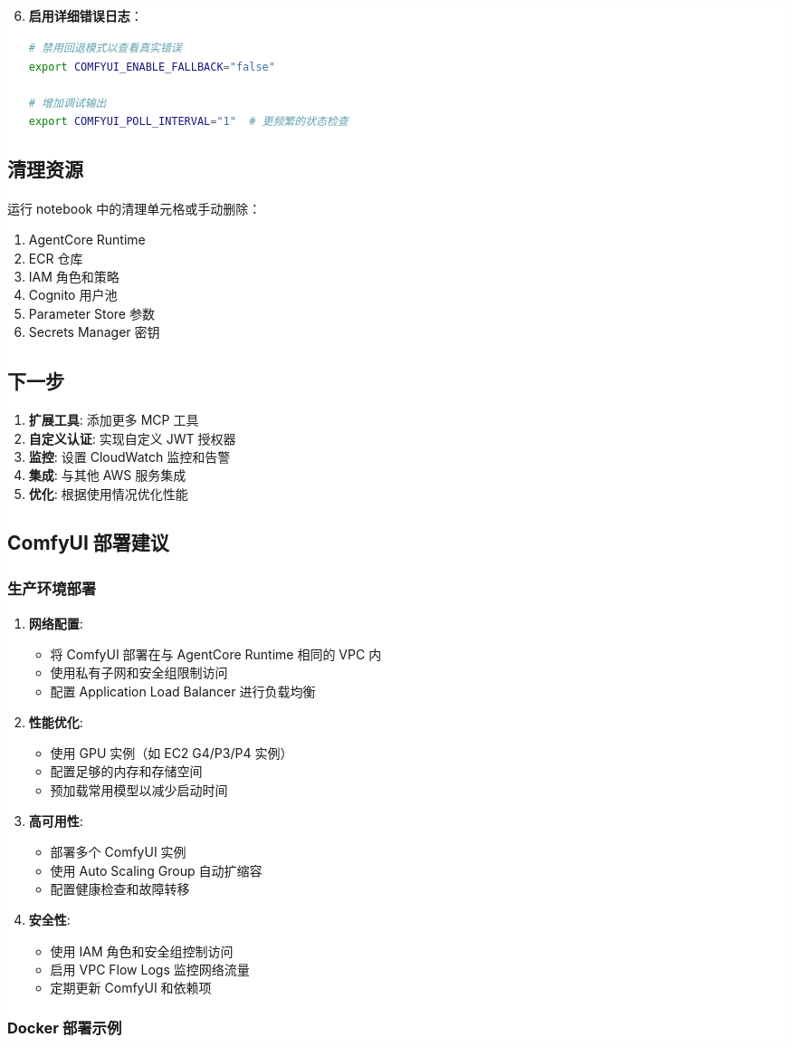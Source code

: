 6. **启用详细错误日志**：
   ```bash
   # 禁用回退模式以查看真实错误
   export COMFYUI_ENABLE_FALLBACK="false"

   # 增加调试输出
   export COMFYUI_POLL_INTERVAL="1"  # 更频繁的状态检查
   ```

## 清理资源

运行 notebook 中的清理单元格或手动删除：

1. AgentCore Runtime
2. ECR 仓库
3. IAM 角色和策略
4. Cognito 用户池
5. Parameter Store 参数
6. Secrets Manager 密钥

## 下一步

1. **扩展工具**: 添加更多 MCP 工具
2. **自定义认证**: 实现自定义 JWT 授权器
3. **监控**: 设置 CloudWatch 监控和告警
4. **集成**: 与其他 AWS 服务集成
5. **优化**: 根据使用情况优化性能

## ComfyUI 部署建议

### 生产环境部署

1. **网络配置**:
   - 将 ComfyUI 部署在与 AgentCore Runtime 相同的 VPC 内
   - 使用私有子网和安全组限制访问
   - 配置 Application Load Balancer 进行负载均衡

2. **性能优化**:
   - 使用 GPU 实例（如 EC2 G4/P3/P4 实例）
   - 配置足够的内存和存储空间
   - 预加载常用模型以减少启动时间

3. **高可用性**:
   - 部署多个 ComfyUI 实例
   - 使用 Auto Scaling Group 自动扩缩容
   - 配置健康检查和故障转移

4. **安全性**:
   - 使用 IAM 角色和安全组控制访问
   - 启用 VPC Flow Logs 监控网络流量
   - 定期更新 ComfyUI 和依赖项

### Docker 部署示例
